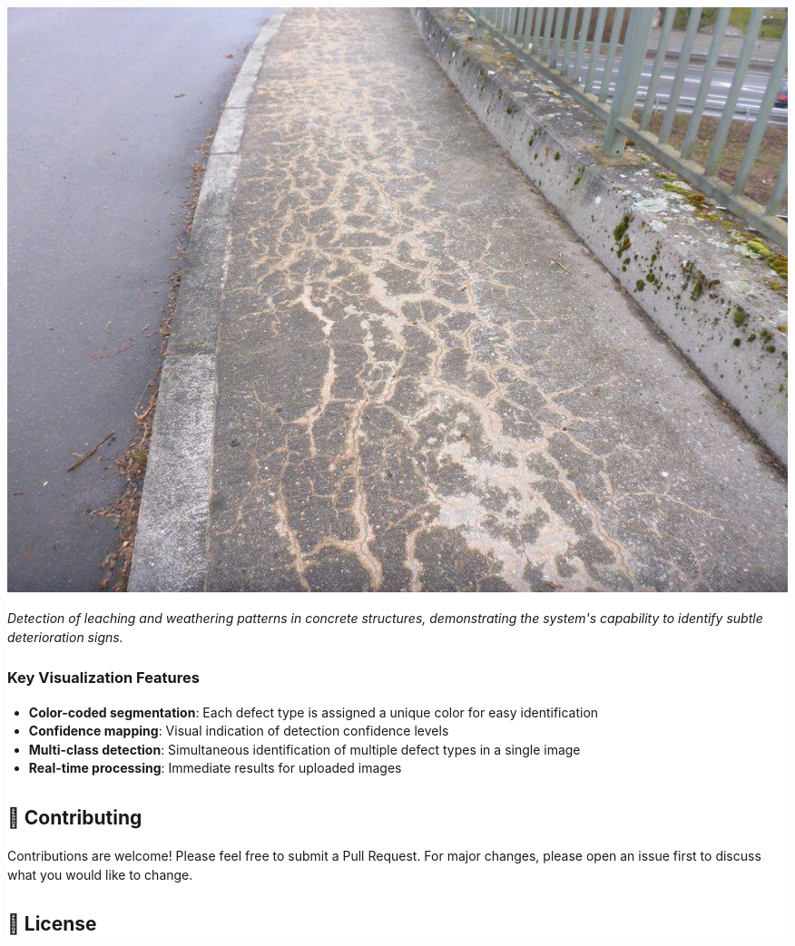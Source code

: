 ![Leaching Detection](pictures/leaching.jpg)

*Detection of leaching and weathering patterns in concrete structures, demonstrating the system's capability to identify subtle deterioration signs.*

### Key Visualization Features

- **Color-coded segmentation**: Each defect type is assigned a unique color for easy identification
- **Confidence mapping**: Visual indication of detection confidence levels
- **Multi-class detection**: Simultaneous identification of multiple defect types in a single image
- **Real-time processing**: Immediate results for uploaded images

## 🤝 Contributing

Contributions are welcome! Please feel free to submit a Pull Request. For major changes, please open an issue first to discuss what you would like to change.

## 📄 License
